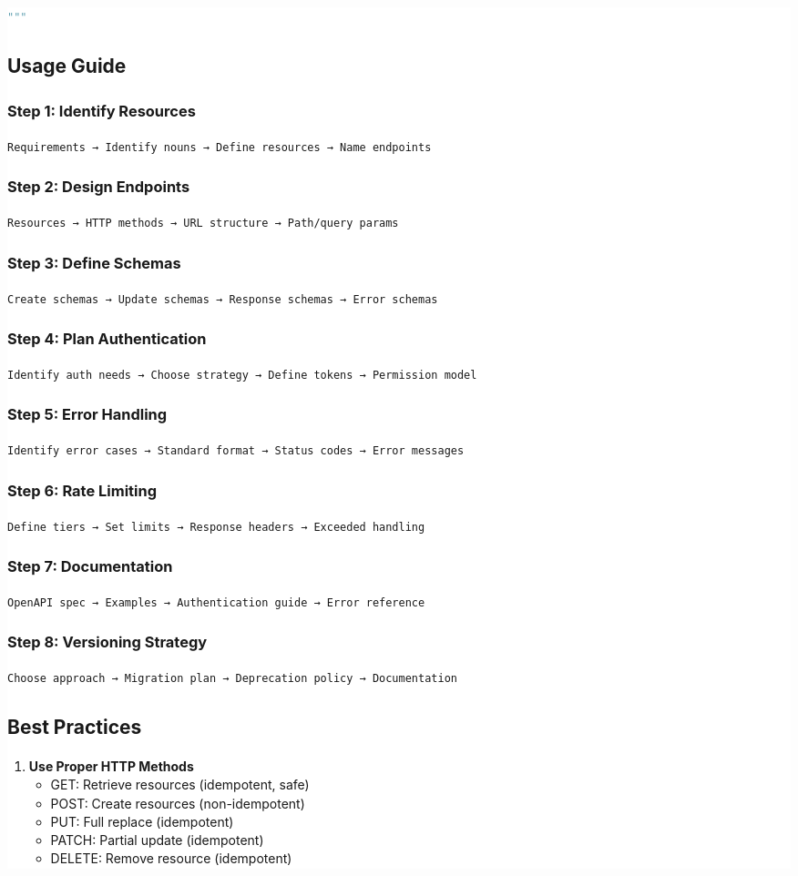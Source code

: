 ```python
"""
```

## Usage Guide

### Step 1: Identify Resources
```
Requirements → Identify nouns → Define resources → Name endpoints
```

### Step 2: Design Endpoints
```
Resources → HTTP methods → URL structure → Path/query params
```

### Step 3: Define Schemas
```
Create schemas → Update schemas → Response schemas → Error schemas
```

### Step 4: Plan Authentication
```
Identify auth needs → Choose strategy → Define tokens → Permission model
```

### Step 5: Error Handling
```
Identify error cases → Standard format → Status codes → Error messages
```

### Step 6: Rate Limiting
```
Define tiers → Set limits → Response headers → Exceeded handling
```

### Step 7: Documentation
```
OpenAPI spec → Examples → Authentication guide → Error reference
```

### Step 8: Versioning Strategy
```
Choose approach → Migration plan → Deprecation policy → Documentation
```

## Best Practices

1. **Use Proper HTTP Methods**
   - GET: Retrieve resources (idempotent, safe)
   - POST: Create resources (non-idempotent)
   - PUT: Full replace (idempotent)
   - PATCH: Partial update (idempotent)
   - DELETE: Remove resource (idempotent)
